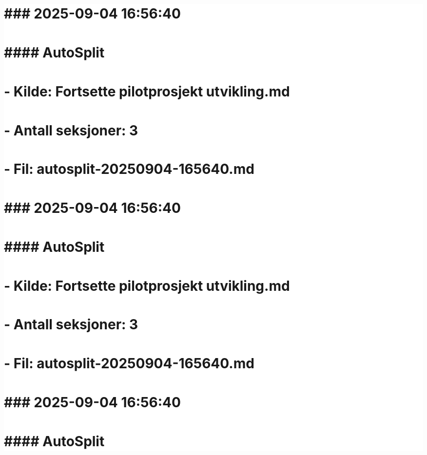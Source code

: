#

# \### 2025-09-04 16:56:40

# \#### AutoSplit

# \- Kilde: Fortsette pilotprosjekt utvikling.md

# \- Antall seksjoner: 3

# \- Fil: autosplit-20250904-165640.md

#

#

#

#

# \### 2025-09-04 16:56:40

# \#### AutoSplit

# \- Kilde: Fortsette pilotprosjekt utvikling.md

# \- Antall seksjoner: 3

# \- Fil: autosplit-20250904-165640.md

#

#

#

#

# \### 2025-09-04 16:56:40

# \#### AutoSplit
